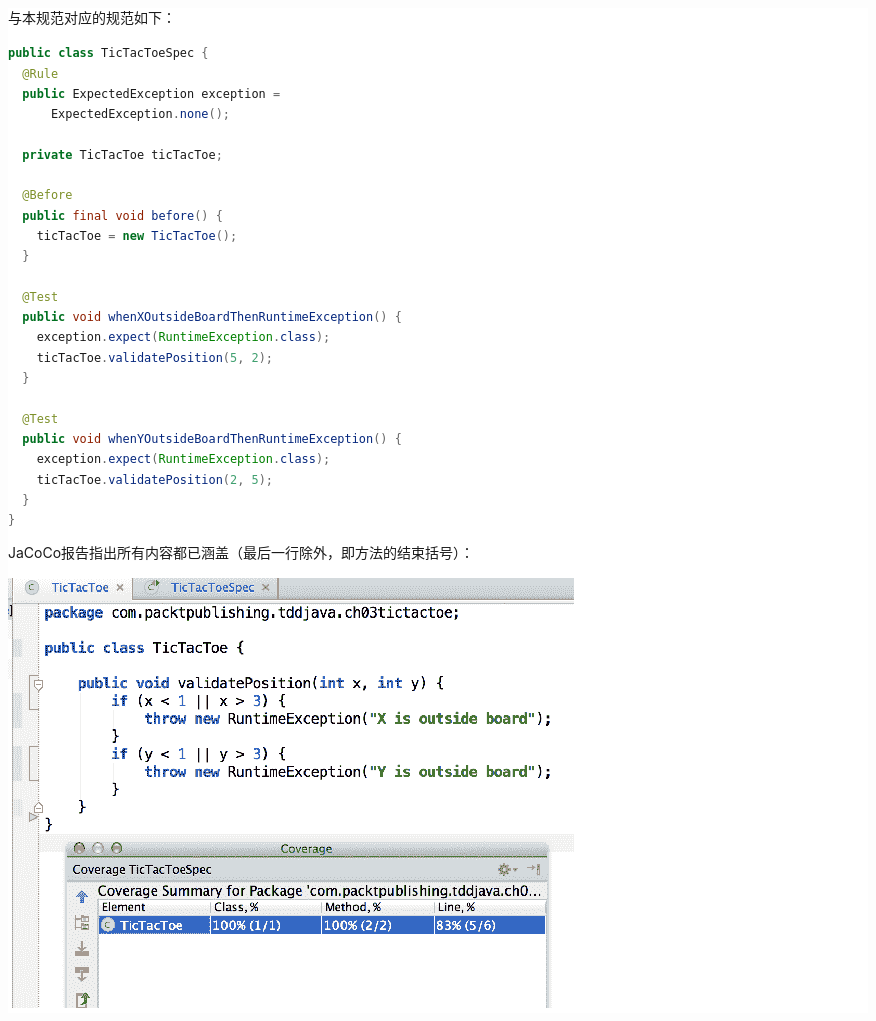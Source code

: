 与本规范对应的规范如下：

```java
public class TicTacToeSpec { 
  @Rule 
  public ExpectedException exception = 
      ExpectedException.none(); 

  private TicTacToe ticTacToe; 

  @Before 
  public final void before() { 
    ticTacToe = new TicTacToe(); 
  } 

  @Test 
  public void whenXOutsideBoardThenRuntimeException() { 
    exception.expect(RuntimeException.class); 
    ticTacToe.validatePosition(5, 2); 
  } 

  @Test 
  public void whenYOutsideBoardThenRuntimeException() { 
    exception.expect(RuntimeException.class); 
    ticTacToe.validatePosition(2, 5); 
  } 
} 
```

JaCoCo报告指出所有内容都已涵盖（最后一行除外，即方法的结束括号）：

![](img/5ab5211c-027a-4b93-ad7c-e7b568e5a1c3.png)
